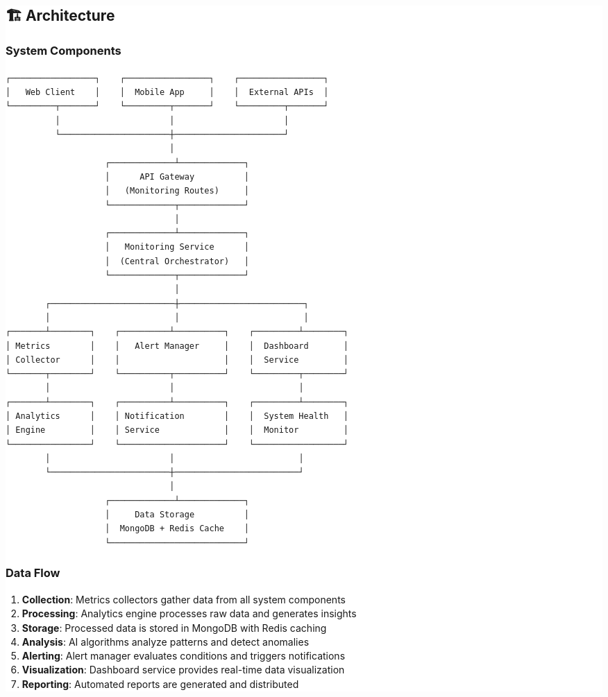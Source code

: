 ## 🏗️ Architecture

### System Components

```
┌─────────────────┐    ┌─────────────────┐    ┌─────────────────┐
│   Web Client    │    │  Mobile App     │    │  External APIs  │
└─────────┬───────┘    └─────────┬───────┘    └─────────┬───────┘
          │                      │                      │
          └──────────────────────┼──────────────────────┘
                                 │
                    ┌─────────────┴─────────────┐
                    │      API Gateway          │
                    │   (Monitoring Routes)     │
                    └─────────────┬─────────────┘
                                  │
                    ┌─────────────┴─────────────┐
                    │   Monitoring Service      │
                    │  (Central Orchestrator)   │
                    └─────────────┬─────────────┘
                                  │
        ┌─────────────────────────┼─────────────────────────┐
        │                         │                         │
┌───────┴────────┐    ┌──────────┴──────────┐    ┌─────────┴────────┐
│ Metrics        │    │   Alert Manager     │    │  Dashboard       │
│ Collector      │    │                     │    │  Service         │
└───────┬────────┘    └──────────┬──────────┘    └─────────┬────────┘
        │                        │                         │
┌───────┴────────┐    ┌──────────┴──────────┐    ┌─────────┴────────┐
│ Analytics      │    │ Notification        │    │  System Health   │
│ Engine         │    │ Service             │    │  Monitor         │
└────────────────┘    └─────────────────────┘    └──────────────────┘
        │                        │                         │
        └────────────────────────┼─────────────────────────┘
                                 │
                    ┌─────────────┴─────────────┐
                    │     Data Storage          │
                    │  MongoDB + Redis Cache    │
                    └───────────────────────────┘
```

### Data Flow

1. **Collection**: Metrics collectors gather data from all system components
2. **Processing**: Analytics engine processes raw data and generates insights
3. **Storage**: Processed data is stored in MongoDB with Redis caching
4. **Analysis**: AI algorithms analyze patterns and detect anomalies
5. **Alerting**: Alert manager evaluates conditions and triggers notifications
6. **Visualization**: Dashboard service provides real-time data visualization
7. **Reporting**: Automated reports are generated and distributed
